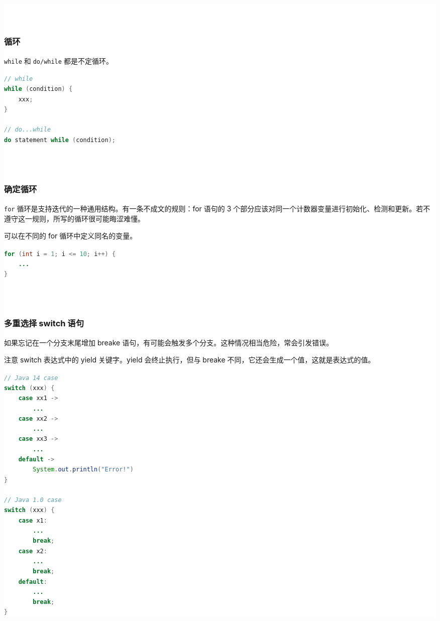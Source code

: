 <br/>
<br/>

### 循环

`while` 和 `do/while` 都是不定循环。

```java
// while
while (condition) {
    xxx;
}

// do...while
do statement while (condition);
```

<br/>
<br/>

### 确定循环

`for` 循环是支持迭代的一种通用结构。有一条不成文的规则：for 语句的 3 个部分应该对同一个计数器变量进行初始化、检测和更新。若不遵守这一规则，所写的循环很可能晦涩难懂。

可以在不同的 for 循环中定义同名的变量。

```java
for (int i = 1; i <= 10; i++) {
    ...
}
```

<br/>
<br/>

### 多重选择 switch 语句

如果忘记在一个分支末尾增加 breake 语句，有可能会触发多个分支。这种情况相当危险，常会引发错误。

注意  switch 表达式中的 yield 关键字。yield 会终止执行，但与 breake 不同，它还会生成一个值，这就是表达式的值。

```java
// Java 14 case
switch (xxx) {
    case xx1 ->
        ...
    case xx2 ->
        ...
    case xx3 ->
        ...
    default ->
        System.out.println("Error!")
}

// Java 1.0 case
switch (xxx) {
    case x1:
        ...
        break;
    case x2:
        ...
        break;
    default:
        ...
        break;
}
```
